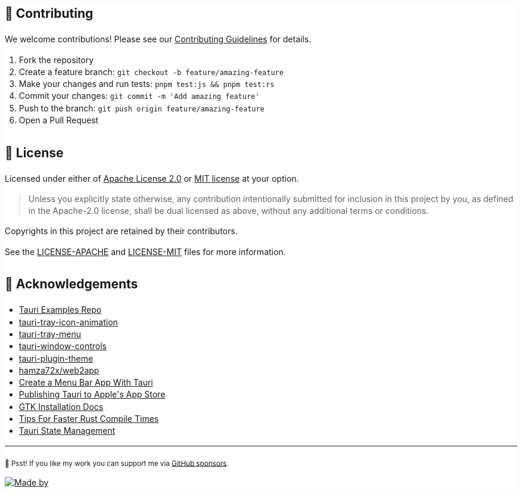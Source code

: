 ## 🤝 Contributing

We welcome contributions! Please see our [Contributing Guidelines](./CONTRIBUTING.md) for details.

1. Fork the repository
2. Create a feature branch: `git checkout -b feature/amazing-feature`
3. Make your changes and run tests: `pnpm test:js && pnpm test:rs`
4. Commit your changes: `git commit -m 'Add amazing feature'`
5. Push to the branch: `git push origin feature/amazing-feature`
6. Open a Pull Request

## 📄 License

Licensed under either of [Apache License 2.0][license-apache] or [MIT license][license-mit] at your option.

> Unless you explicitly state otherwise, any contribution intentionally submitted
> for inclusion in this project by you, as defined in the Apache-2.0 license, shall
> be dual licensed as above, without any additional terms or conditions.

Copyrights in this project are retained by their contributors.

See the [LICENSE-APACHE](./LICENSE-APACHE) and [LICENSE-MIT](./LICENSE-MIT) files for more information.

## 🙏 Acknowledgements

- [Tauri Examples Repo](https://github.com/tauri-apps/tauri/tree/dev/examples)
- [tauri-tray-icon-animation](https://github.com/rming/tauri-tray-icon-animation)
- [tauri-tray-menu](https://github.com/rming/tauri-tray-menu)
- [tauri-window-controls](https://github.com/agmmnn/tauri-controls)
- [tauri-plugin-theme](https://github.com/wyhaya/tauri-plugin-theme)
- [hamza72x/web2app](https://github.com/hamza72x/web2app)
- [Create a Menu Bar App With Tauri](https://betterprogramming.pub/create-menubar-app-with-tauri-510ab7f7c43d)
- [Publishing Tauri to Apple's App Store](https://thinkgo.io/post/2023/02/publish_tauri_to_apples_app_store)
- [GTK Installation Docs](https://www.gtk.org/docs/installations/macos)
- [Tips For Faster Rust Compile Times](https://corrode.dev/blog/tips-for-faster-rust-compile-times)
- [Tauri State Management](https://tauri.by.simon.hyll.nu/concepts/tauri/state_management)

[rust]: https://www.rust-lang.org/tools/install
[react]: https://reactjs.org
[biome]: https://biomejs.dev
[nodejs]: https://nodejs.org/en/download
[pnpm]: https://pnpm.io/installation
[tailwindcss]: https://tailwindcss.com
[persy]: https://crates.io/crates/persy
[lefthook]: https://github.com/evilmartians/lefthook
[riipandi-twitter]: https://twitter.com/intent/follow?screen_name=riipandi
[license-mit]: https://choosealicense.com/licenses/mit/
[license-apache]: https://choosealicense.com/licenses/apache-2.0/

---

<sub>🤫 Psst! If you like my work you can support me via [GitHub sponsors](https://github.com/sponsors/riipandi).</sub>

[![Made by](https://badgen.net/badge/icon/Made%20by%20Aris%20Ripandi?icon=bitcoin-lightning&label&color=black&labelColor=black)][riipandi-twitter]
